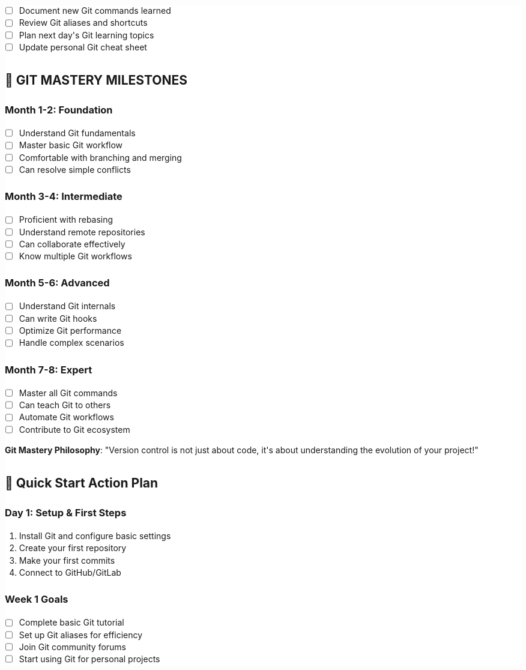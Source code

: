 - [ ] Document new Git commands learned
- [ ] Review Git aliases and shortcuts
- [ ] Plan next day's Git learning topics
- [ ] Update personal Git cheat sheet

## 🎯 GIT MASTERY MILESTONES

### Month 1-2: Foundation

- [ ] Understand Git fundamentals
- [ ] Master basic Git workflow
- [ ] Comfortable with branching and merging
- [ ] Can resolve simple conflicts

### Month 3-4: Intermediate

- [ ] Proficient with rebasing
- [ ] Understand remote repositories
- [ ] Can collaborate effectively
- [ ] Know multiple Git workflows

### Month 5-6: Advanced

- [ ] Understand Git internals
- [ ] Can write Git hooks
- [ ] Optimize Git performance
- [ ] Handle complex scenarios

### Month 7-8: Expert

- [ ] Master all Git commands
- [ ] Can teach Git to others
- [ ] Automate Git workflows
- [ ] Contribute to Git ecosystem

**Git Mastery Philosophy**: "Version control is not just about code, it's about understanding the evolution of your project!"

## 🚀 Quick Start Action Plan

### Day 1: Setup & First Steps

1. Install Git and configure basic settings
2. Create your first repository
3. Make your first commits
4. Connect to GitHub/GitLab

### Week 1 Goals

- [ ] Complete basic Git tutorial
- [ ] Set up Git aliases for efficiency
- [ ] Join Git community forums
- [ ] Start using Git for personal projects
